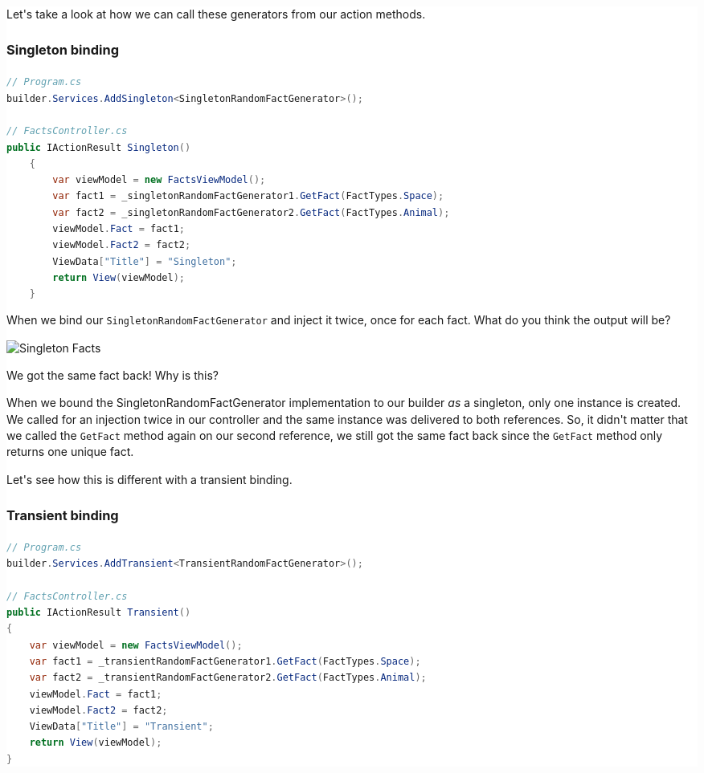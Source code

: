 Let's take a look at how we can call these generators from our action methods.

### Singleton binding

```cs
// Program.cs
builder.Services.AddSingleton<SingletonRandomFactGenerator>();

// FactsController.cs
public IActionResult Singleton()
	{
	    var viewModel = new FactsViewModel();
	    var fact1 = _singletonRandomFactGenerator1.GetFact(FactTypes.Space);
	    var fact2 = _singletonRandomFactGenerator2.GetFact(FactTypes.Animal);
	    viewModel.Fact = fact1;
	    viewModel.Fact2 = fact2;
	    ViewData["Title"] = "Singleton";
	    return View(viewModel);
	}
```

When we bind our `SingletonRandomFactGenerator` and inject it twice, once for each fact. What do you think the output will be? 

![Singleton Facts](https://nolanmiller-image-hosting.s3.us-east-2.amazonaws.com/Scoped+Facts.png)

We got the same fact back! Why is this?

When we bound the SingletonRandomFactGenerator implementation to our builder *as* a singleton, only one instance is created. We called for an injection twice in our controller and the same instance was delivered to both references. So, it didn't matter that we called the `GetFact` method again on our second reference, we still got the same fact back since the `GetFact` method only returns one unique fact.

Let's see how this is different with a transient binding.

### Transient binding

```cs
// Program.cs
builder.Services.AddTransient<TransientRandomFactGenerator>();

// FactsController.cs
public IActionResult Transient()
{
    var viewModel = new FactsViewModel();
    var fact1 = _transientRandomFactGenerator1.GetFact(FactTypes.Space);
    var fact2 = _transientRandomFactGenerator2.GetFact(FactTypes.Animal);
    viewModel.Fact = fact1;
    viewModel.Fact2 = fact2;
    ViewData["Title"] = "Transient";
    return View(viewModel);
}
```
